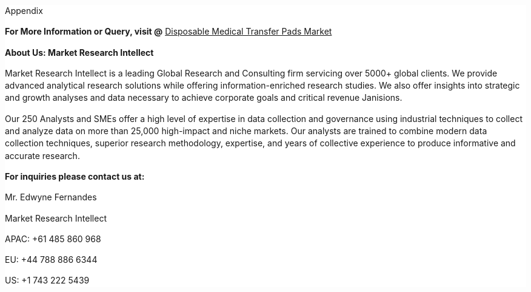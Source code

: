 Appendix</span></em></p><p><span class="font-[700]"><strong>For More Information or Query, visit&nbsp;@</strong>&nbsp;</span><span class="font-[700]"><a href="https://www.marketresearchintellect.com/product/disposable-medical-transfer-pads-market/?utm_source=Linkedin&utm_medium=846" target="_blank" data-tracking-control-name="article-ssr-frontend-pulse_little-text-block" data-tracking-will-navigate="" data-test-link="">Disposable Medical Transfer Pads Market</a></span></p><p><strong><span class="font-[700]">About Us: Market Research Intellect</span></strong></p><p><span class="">Market Research Intellect is a leading Global Research and Consulting firm servicing over 5000+ global clients. We provide advanced analytical research solutions while offering information-enriched research studies.&nbsp;</span>We also offer insights into strategic and growth analyses and data necessary to achieve corporate goals and critical revenue Janisions.</p><p><span class="">Our 250 Analysts and SMEs offer a high level of expertise in data collection and governance using industrial techniques to collect and analyze data on more than 25,000 high-impact and niche markets. Our analysts are trained to combine modern data collection techniques, superior research methodology, expertise, and years of collective experience to produce informative and accurate research.</span></p><p><strong>For inquiries please contact us at:</strong></p><p>Mr. Edwyne Fernandes</p><p>Market Research Intellect</p><p>APAC: +61 485 860 968</p><p>EU: +44 788 886 6344</p><p>US: +1 743 222 5439</p>
